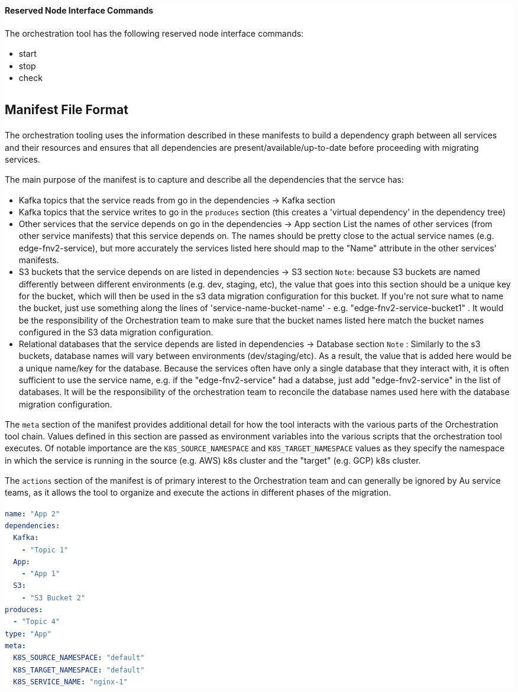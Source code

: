 #### Reserved Node Interface Commands

The orchestration tool has the following reserved node interface commands:

- start
- stop
- check

## Manifest File Format

The orchestration tooling uses the information described in these manifests to build a dependency graph between all services and their resources and ensures that all dependencies are present/available/up-to-date before proceeding with migrating services.

The main purpose of the manifest is to capture and describe all the dependencies that the servce has:

- Kafka topics that the service reads from go in the dependencies -> Kafka section
- Kafka topics that the service writes to go in the `produces` section (this creates a 'virtual dependency' in the dependency tree)
- Other services that the service depends on go in the dependencies -> App section
List the names of other services (from other service manifests) that this service depends on. The names should be pretty close to the actual service names (e.g. edge-fnv2-service), but more accurately the services listed here should map to the "Name" attribute in the other services' manifests.
- S3 buckets that the service depends on are listed in dependencies -> S3 section
`Note`: because S3 buckets are named differently between different environments (e.g. dev, staging, etc), the value that goes into this section should be a unique key for the bucket, which will then be used in the s3 data migration configuration for this bucket. If you're not sure what to name the bucket, just use something along the lines of 'service-name-bucket-name' - e.g. "edge-fnv2-service-bucket1" . It would be the responsibility of the Orchestration team to make sure that the bucket names listed here match the bucket names configured in the S3 data migration configuration.
- Relational databases that the service depends are listed in dependencies -> Database section
`Note` :  Similarly to the s3 buckets, database names will vary between environments (dev/staging/etc). As a result, the value that is added here would be a unique name/key for the database. Because the services often have only a single database that they interact with, it is often sufficient to use the service name, e.g. if the "edge-fnv2-service" had a databse, just add "edge-fnv2-service" in the list of databases. It will be the responsibility of the orchestration team to reconcile the database names used here with the database migration configuration.

The `meta` section of the manifest provides additional detail for how the tool interacts with the various parts of the Orchestration tool chain. Values defined in this section are passed as environment variables into the various scripts that the orchestration tool executes. Of notable importance are the `K8S_SOURCE_NAMESPACE` and `K8S_TARGET_NAMESPACE` values as they specify the namespace in which the service is running in the source (e.g. AWS) k8s cluster and the "target" (e.g. GCP) k8s cluster.

The `actions` section of the manifest is of primary interest to the Orchestration team and can generally be ignored by Au service teams, as it allows the tool to organize and execute the actions in different phases of the migration.

```yaml
name: "App 2"
dependencies:
  Kafka:
    - "Topic 1"
  App:
    - "App 1"
  S3:
    - "S3 Bucket 2"
produces:
  - "Topic 4"
type: "App"
meta:
  K8S_SOURCE_NAMESPACE: "default"
  K8S_TARGET_NAMESPACE: "default"
  K8S_SERVICE_NAME: "nginx-1"
```